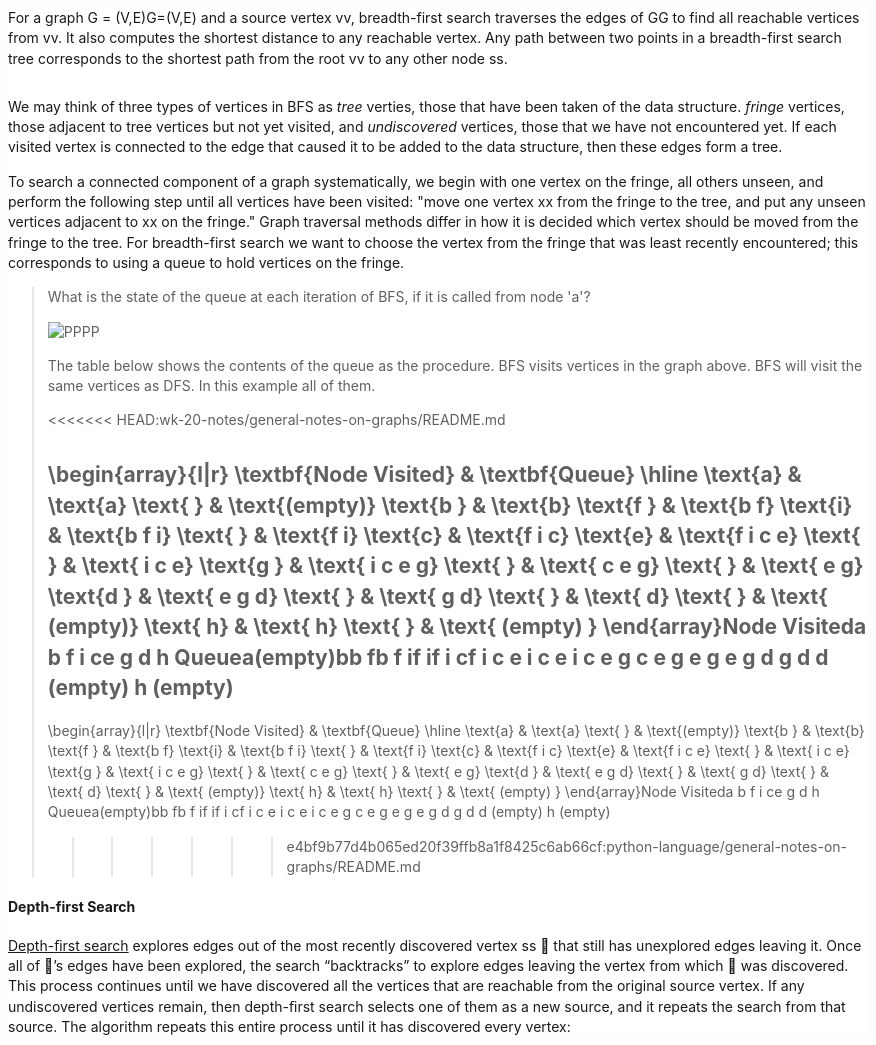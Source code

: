 For a graph G = \(V,E\)G=\(V,E\) and a source vertex vv, breadth-first search traverses the edges of GG to find all reachable vertices from vv. It also computes the shortest distance to any reachable vertex. Any path between two points in a breadth-first search tree corresponds to the shortest path from the root vv to any other node ss.

|     |     |
| :-- | :-- |

We may think of three types of vertices in BFS as _tree_ verties, those that have been taken of the data structure. _fringe_ vertices, those adjacent to tree vertices but not yet visited, and _undiscovered_ vertices, those that we have not encountered yet. If each visited vertex is connected to the edge that caused it to be added to the data structure, then these edges form a tree.

To search a connected component of a graph systematically, we begin with one vertex on the fringe, all others unseen, and perform the following step until all vertices have been visited: "move one vertex xx from the fringe to the tree, and put any unseen vertices adjacent to xx on the fringe." Graph traversal methods differ in how it is decided which vertex should be moved from the fringe to the tree. For breadth-first search we want to choose the vertex from the fringe that was least recently encountered; this corresponds to using a queue to hold vertices on the fringe.

> What is the state of the queue at each iteration of BFS, if it is called from node 'a'?
>
> ![PP](https://ds055uzetaobb.cloudfront.net/brioche/uploads/37D5TDURR1-mm.png?width=1200)PP
>
> The table below shows the contents of the queue as the procedure. BFS visits vertices in the graph above. BFS will visit the same vertices as DFS. In this example all of them.
>
> &lt;&lt;&lt;&lt;&lt;&lt;&lt; HEAD:wk-20-notes/general-notes-on-graphs/README.md
>
> ## \begin{array}{l\|r} \textbf{Node Visited} & \textbf{Queue} \hline \text{a} & \text{a} \text{ } & \text{\(empty\)} \text{b } & \text{b} \text{f } & \text{b f} \text{i} & \text{b f i} \text{ } & \text{f i} \text{c} & \text{f i c} \text{e} & \text{f i c e} \text{ } & \text{ i c e} \text{g } & \text{ i c e g} \text{ } & \text{ c e g} \text{ } & \text{ e g} \text{d } & \text{ e g d} \text{ } & \text{ g d} \text{ } & \text{ d} \text{ } & \text{ \(empty\)} \text{ h} & \text{ h} \text{ } & \text{ \(empty\) } \end{array}Node Visiteda b f i ce g d h ​Queuea\(empty\)bb fb f if if i cf i c e i c e i c e g c e g e g e g d g d d \(empty\) h \(empty\) ​​
>
> \begin{array}{l\|r} \textbf{Node Visited} & \textbf{Queue} \hline \text{a} & \text{a} \text{ } & \text{\(empty\)} \text{b } & \text{b} \text{f } & \text{b f} \text{i} & \text{b f i} \text{ } & \text{f i} \text{c} & \text{f i c} \text{e} & \text{f i c e} \text{ } & \text{ i c e} \text{g } & \text{ i c e g} \text{ } & \text{ c e g} \text{ } & \text{ e g} \text{d } & \text{ e g d} \text{ } & \text{ g d} \text{ } & \text{ d} \text{ } & \text{ \(empty\)} \text{ h} & \text{ h} \text{ } & \text{ \(empty\) } \end{array}Node Visiteda b f i ce g d h ​Queuea\(empty\)bb fb f if if i cf i c e i c e i c e g c e g e g e g d g d d \(empty\) h \(empty\) ​​
>
> > > > > > > e4bf9b77d4b065ed20f39ffb8a1f8425c6ab66cf:python-language/general-notes-on-graphs/README.md

#### Depth-first Search

[Depth-ﬁrst search](https://brilliant.org/wiki/depth-first-search-dfs/) explores edges out of the most recently discovered vertex ss  that still has unexplored edges leaving it. Once all of ’s edges have been explored, the search “backtracks” to explore edges leaving the vertex from which  was discovered. This process continues until we have discovered all the vertices that are reachable from the original source vertex. If any undiscovered vertices remain, then depth-ﬁrst search selects one of them as a new source, and it repeats the search from that source. The algorithm repeats this entire process until it has discovered every vertex:
